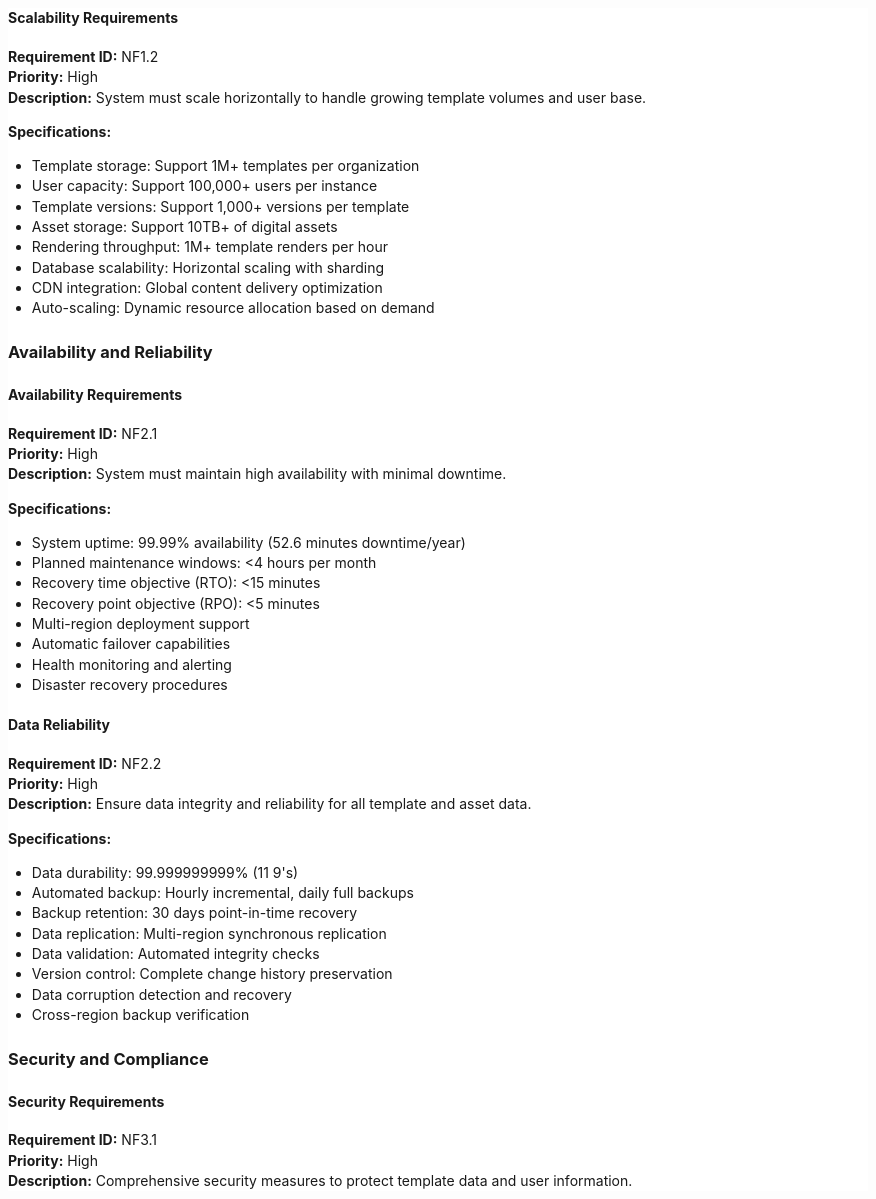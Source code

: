 #### Scalability Requirements
**Requirement ID:** NF1.2  
**Priority:** High  
**Description:** System must scale horizontally to handle growing template volumes and user base.

**Specifications:**
- Template storage: Support 1M+ templates per organization
- User capacity: Support 100,000+ users per instance
- Template versions: Support 1,000+ versions per template
- Asset storage: Support 10TB+ of digital assets
- Rendering throughput: 1M+ template renders per hour
- Database scalability: Horizontal scaling with sharding
- CDN integration: Global content delivery optimization
- Auto-scaling: Dynamic resource allocation based on demand

### Availability and Reliability

#### Availability Requirements
**Requirement ID:** NF2.1  
**Priority:** High  
**Description:** System must maintain high availability with minimal downtime.

**Specifications:**
- System uptime: 99.99% availability (52.6 minutes downtime/year)
- Planned maintenance windows: <4 hours per month
- Recovery time objective (RTO): <15 minutes
- Recovery point objective (RPO): <5 minutes
- Multi-region deployment support
- Automatic failover capabilities
- Health monitoring and alerting
- Disaster recovery procedures

#### Data Reliability
**Requirement ID:** NF2.2  
**Priority:** High  
**Description:** Ensure data integrity and reliability for all template and asset data.

**Specifications:**
- Data durability: 99.999999999% (11 9's)
- Automated backup: Hourly incremental, daily full backups
- Backup retention: 30 days point-in-time recovery
- Data replication: Multi-region synchronous replication
- Data validation: Automated integrity checks
- Version control: Complete change history preservation
- Data corruption detection and recovery
- Cross-region backup verification

### Security and Compliance

#### Security Requirements
**Requirement ID:** NF3.1  
**Priority:** High  
**Description:** Comprehensive security measures to protect template data and user information.
